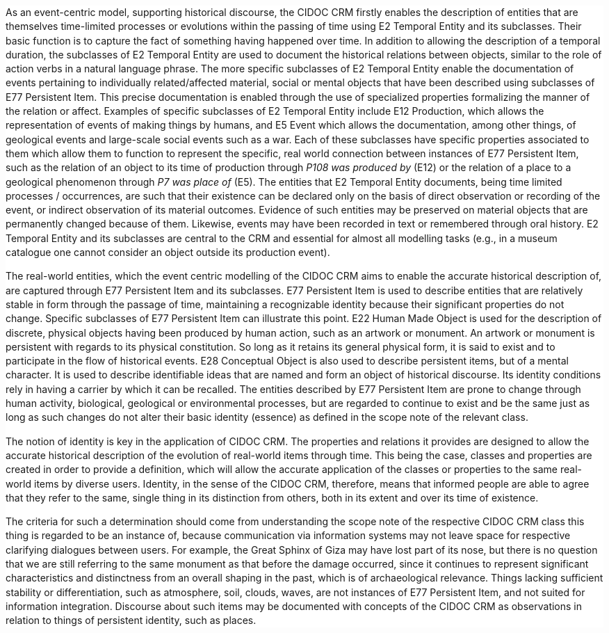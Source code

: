 <p>As an event-centric model, supporting historical discourse, the CIDOC CRM firstly enables the description of entities that are themselves time-limited processes or evolutions within the passing of time using E2 Temporal Entity and its subclasses. Their basic function is to capture the fact of something having happened over time. In addition to allowing the description of a temporal duration, the subclasses of E2 Temporal Entity are used to document the historical relations between objects, similar to the role of action verbs in a natural language phrase. The more specific subclasses of E2 Temporal Entity enable the documentation of events pertaining to individually related/affected material, social or mental objects that have been described using subclasses of E77 Persistent Item. This precise documentation is enabled through the use of specialized properties formalizing the manner of the relation or affect. Examples of specific subclasses of E2 Temporal Entity include E12 Production, which allows the representation of events of making things by humans, and E5 Event which allows the documentation, among other things, of geological events and large-scale social events such as a war. Each of these subclasses have specific properties associated to them which allow them to function to represent the specific, real world connection between instances of E77 Persistent Item, such as the relation of an object to its time of production through <em>P108 was produced by </em>(E12) or the relation of a place to a geological phenomenon through <em>P7 was place of</em> (E5). The entities that E2 Temporal Entity documents, being time limited processes / occurrences, are such that their existence can be declared only on the basis of direct observation or recording of the event, or indirect observation of its material outcomes. Evidence of such entities may be preserved on material objects that are permanently changed because of them. Likewise, events may have been recorded in text or remembered through oral history. E2 Temporal Entity and its subclasses are central to the CRM and essential for almost all modelling tasks (e.g., in a museum catalogue one cannot consider an object outside its production event).</p>
<p></p>
<p>The real-world entities, which the event centric modelling of the CIDOC CRM aims to enable the accurate historical description of, are captured through E77 Persistent Item and its subclasses.  E77 Persistent Item is used to describe entities that are relatively stable in form through the passage of time, maintaining a recognizable identity because their significant properties do not change. Specific subclasses of E77 Persistent Item can illustrate this point.  E22 Human Made Object is used for the description of discrete, physical objects having been produced by human action, such as an artwork or monument. An artwork or monument is persistent with regards to its physical constitution. So long as it retains its general physical form, it is said to exist and to participate in the flow of historical events. E28 Conceptual Object is also used to describe persistent items, but of a mental character. It is used to describe identifiable ideas that are named and form an object of historical discourse. Its identity conditions rely in having a carrier by which it can be recalled.  The entities described by E77 Persistent Item are prone to change through human activity, biological, geological or environmental processes, but are regarded to continue to exist and be the same just as long as such changes do not alter their basic identity (essence) as defined in the scope note of the relevant class. </p>
<p></p>
<p>The notion of identity is key in the application of CIDOC CRM. The properties and relations it provides are designed to allow the accurate historical description of the evolution of real-world items through time. This being the case, classes and properties are created in order to provide a definition, which will allow the accurate application of the classes or properties to the same real-world items by diverse users. Identity, in the sense of the CIDOC CRM, therefore, means that informed people are able to agree that they refer to the same, single thing in its distinction from others, both in its extent and over its time of existence. </p>
<p></p>
<p>The criteria for such a determination should come from understanding the scope note of the respective CIDOC CRM class this thing is regarded to be an instance of, because communication via information systems may not leave space for respective clarifying dialogues between users. For example, the Great Sphinx of Giza may have lost part of its nose, but there is no question that we are still referring to the same monument as that before the damage occurred, since it continues to represent significant characteristics and distinctness from an overall shaping in the past, which is of archaeological relevance. Things lacking sufficient stability or differentiation, such as atmosphere, soil, clouds, waves, are not instances of E77 Persistent Item, and not suited for information integration. Discourse about such items may be documented with concepts of the CIDOC CRM as observations in relation to things of persistent identity, such as places.</p>